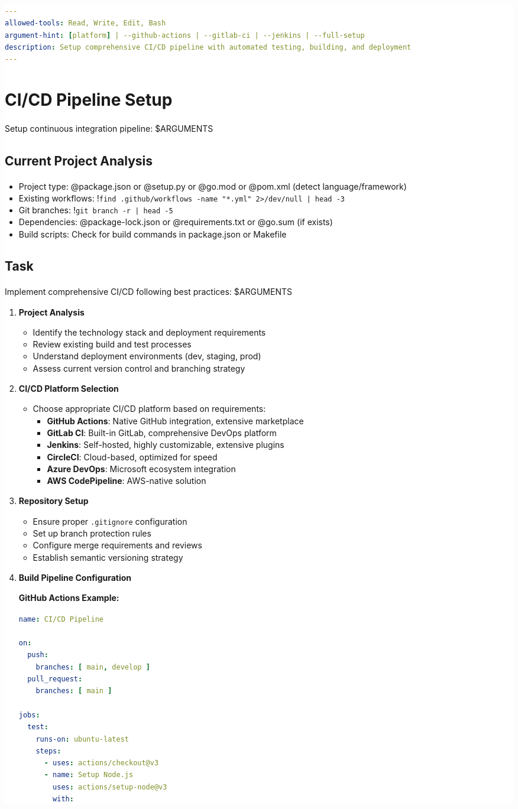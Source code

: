 ```yaml
---
allowed-tools: Read, Write, Edit, Bash
argument-hint: [platform] | --github-actions | --gitlab-ci | --jenkins | --full-setup
description: Setup comprehensive CI/CD pipeline with automated testing, building, and deployment
---
```


# CI/CD Pipeline Setup

Setup continuous integration pipeline: $ARGUMENTS

## Current Project Analysis

- Project type: @package.json or @setup.py or @go.mod or @pom.xml (detect language/framework)
- Existing workflows: !`find .github/workflows -name "*.yml" 2>/dev/null | head -3`
- Git branches: !`git branch -r | head -5`
- Dependencies: @package-lock.json or @requirements.txt or @go.sum (if exists)
- Build scripts: Check for build commands in package.json or Makefile

## Task

Implement comprehensive CI/CD following best practices: $ARGUMENTS

1. **Project Analysis**
   - Identify the technology stack and deployment requirements
   - Review existing build and test processes
   - Understand deployment environments (dev, staging, prod)
   - Assess current version control and branching strategy

2. **CI/CD Platform Selection**
   - Choose appropriate CI/CD platform based on requirements:
     - **GitHub Actions**: Native GitHub integration, extensive marketplace
     - **GitLab CI**: Built-in GitLab, comprehensive DevOps platform
     - **Jenkins**: Self-hosted, highly customizable, extensive plugins
     - **CircleCI**: Cloud-based, optimized for speed
     - **Azure DevOps**: Microsoft ecosystem integration
     - **AWS CodePipeline**: AWS-native solution

3. **Repository Setup**
   - Ensure proper `.gitignore` configuration
   - Set up branch protection rules
   - Configure merge requirements and reviews
   - Establish semantic versioning strategy

4. **Build Pipeline Configuration**
   
   **GitHub Actions Example:**
   ```yaml
   name: CI/CD Pipeline
   
   on:
     push:
       branches: [ main, develop ]
     pull_request:
       branches: [ main ]
   
   jobs:
     test:
       runs-on: ubuntu-latest
       steps:
         - uses: actions/checkout@v3
         - name: Setup Node.js
           uses: actions/setup-node@v3
           with:
   ```
